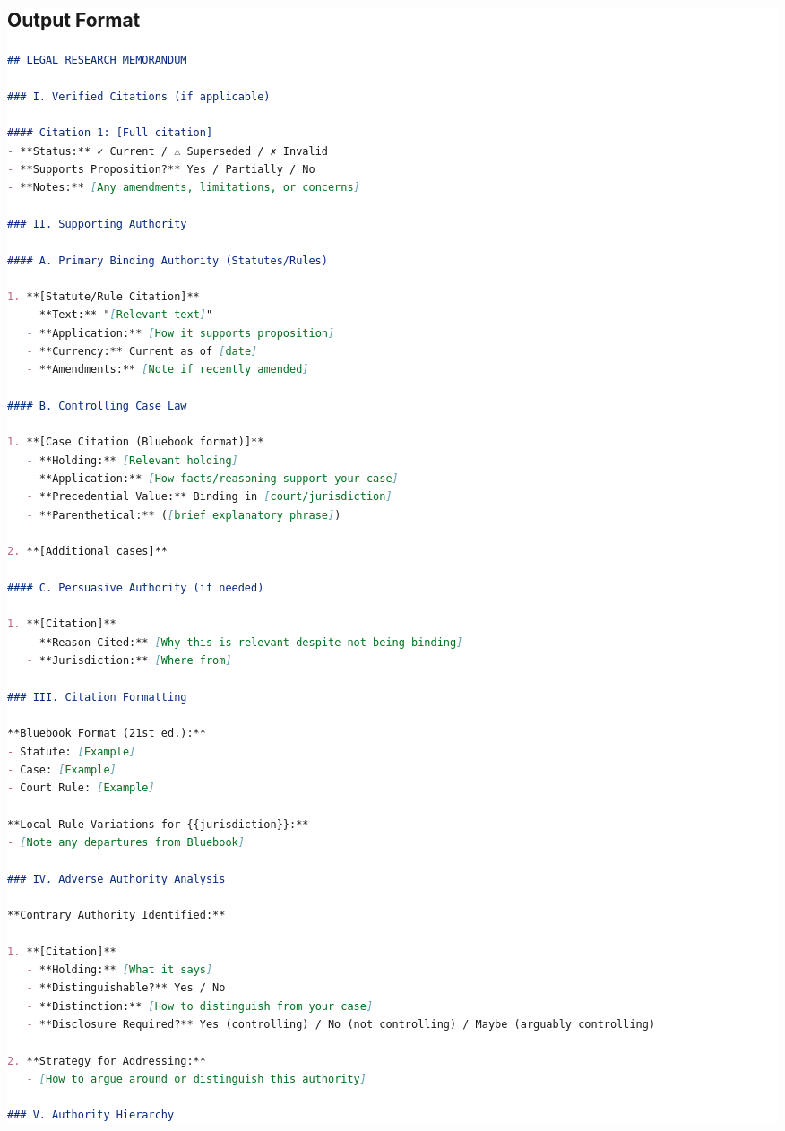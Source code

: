 ## Output Format

```markdown
## LEGAL RESEARCH MEMORANDUM

### I. Verified Citations (if applicable)

#### Citation 1: [Full citation]
- **Status:** ✓ Current / ⚠️ Superseded / ✗ Invalid
- **Supports Proposition?** Yes / Partially / No
- **Notes:** [Any amendments, limitations, or concerns]

### II. Supporting Authority

#### A. Primary Binding Authority (Statutes/Rules)

1. **[Statute/Rule Citation]**
   - **Text:** "[Relevant text]"
   - **Application:** [How it supports proposition]
   - **Currency:** Current as of [date]
   - **Amendments:** [Note if recently amended]

#### B. Controlling Case Law

1. **[Case Citation (Bluebook format)]**
   - **Holding:** [Relevant holding]
   - **Application:** [How facts/reasoning support your case]
   - **Precedential Value:** Binding in [court/jurisdiction]
   - **Parenthetical:** ([brief explanatory phrase])

2. **[Additional cases]**

#### C. Persuasive Authority (if needed)

1. **[Citation]**
   - **Reason Cited:** [Why this is relevant despite not being binding]
   - **Jurisdiction:** [Where from]

### III. Citation Formatting

**Bluebook Format (21st ed.):**
- Statute: [Example]
- Case: [Example]
- Court Rule: [Example]

**Local Rule Variations for {{jurisdiction}}:**
- [Note any departures from Bluebook]

### IV. Adverse Authority Analysis

**Contrary Authority Identified:**

1. **[Citation]**
   - **Holding:** [What it says]
   - **Distinguishable?** Yes / No
   - **Distinction:** [How to distinguish from your case]
   - **Disclosure Required?** Yes (controlling) / No (not controlling) / Maybe (arguably controlling)

2. **Strategy for Addressing:**
   - [How to argue around or distinguish this authority]

### V. Authority Hierarchy
```